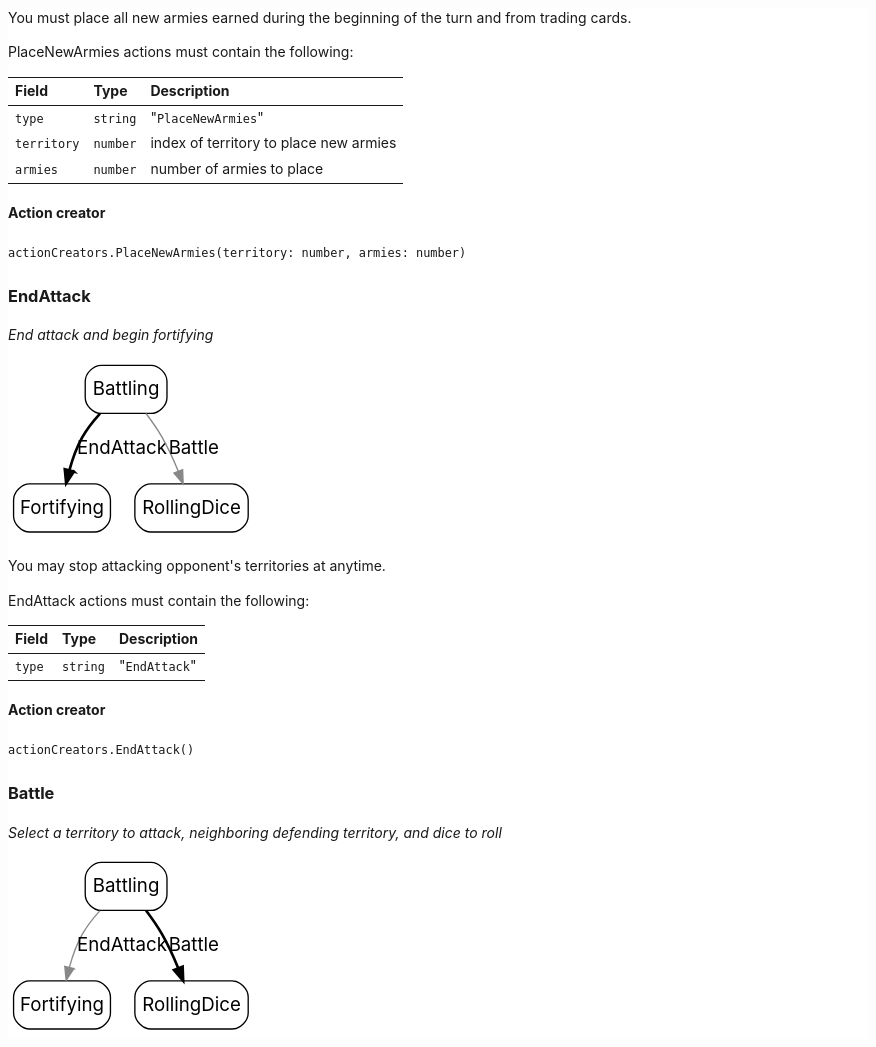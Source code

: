 You must place all new armies earned during the beginning of the turn and from trading cards.

PlaceNewArmies actions must contain the following:

Field        | Type       | Description
:----------- | :--------- | :----------
`type`     | `string` | "`PlaceNewArmies`"
`territory` | `number` | index of territory to place new armies
`armies` | `number` | number of armies to place

#### Action creator
`actionCreators.PlaceNewArmies(territory: number, armies: number)`

  
### EndAttack<a name="endattack"></a>

*End attack and begin fortifying*

<svg width="184pt" height="133pt" viewBox="0 0 183.61 132.8" xmlns="http://www.w3.org/2000/svg"><g class="graph" transform="translate(4 128.8)"><path fill="#fff" stroke="transparent" d="M-4 4v-132.8h183.605V4H-4z"/><g class="node"><path fill="none" stroke="#000" d="M103.001-124.8H65.774c-6 0-12 6-12 12v12c0 6 6 12 12 12h37.227c6 0 12-6 12-12v-12c0-6-6-12-12-12"/><text text-anchor="middle" x="84.388" y="-102.6">Battling</text></g><g class="node"><path fill="none" stroke="#000" d="M60.664-36H12.112c-6 0-12 6-12 12v12c0 6 6 12 12 12h48.552c6 0 12-6 12-12v-12c0-6-6-12-12-12"/><text text-anchor="middle" x="36.388" y="-13.8">Fortifying</text></g><g class="edge"><path fill="none" stroke="#000" stroke-width="2" d="M64.85-88.664c-4.907 5.362-9.782 11.51-13.332 17.864-4.186 7.492-7.299 16.242-9.575 24.44"/><path stroke="#000" stroke-width="2" d="M45.28-45.28l-5.792 8.871-1.003-10.547 6.796 1.677z"/><text text-anchor="middle" x="81.323" y="-58.2">EndAttack</text></g><g class="node"><path fill="none" stroke="#000" d="M163.824-36h-60.872c-6 0-12 6-12 12v12c0 6 6 12 12 12h60.872c6 0 12-6 12-12v-12c0-6-6-12-12-12"/><text text-anchor="middle" x="133.388" y="-13.8">RollingDice</text></g><g class="edge"><path fill="none" stroke="#888" d="M99.323-88.72c4.204 5.553 8.576 11.815 12.065 17.92 4.533 7.932 8.649 16.982 12.062 25.322"/><path fill="#888" stroke="#888" d="M126.726-46.71l.392 10.587-6.909-8.032 6.517-2.555z"/><text text-anchor="middle" x="135.107" y="-58.2">Battle</text></g></g></svg>

You may stop attacking opponent's territories at anytime.

EndAttack actions must contain the following:

Field        | Type       | Description
:----------- | :--------- | :----------
`type`     | `string` | "`EndAttack`"


#### Action creator
`actionCreators.EndAttack()`

  
### Battle<a name="battle"></a>

*Select a territory to attack, neighboring defending territory, and dice to roll*

<svg width="184pt" height="133pt" viewBox="0 0 183.61 132.8" xmlns="http://www.w3.org/2000/svg"><g class="graph" transform="translate(4 128.8)"><path fill="#fff" stroke="transparent" d="M-4 4v-132.8h183.605V4H-4z"/><g class="node"><path fill="none" stroke="#000" d="M103.001-124.8H65.774c-6 0-12 6-12 12v12c0 6 6 12 12 12h37.227c6 0 12-6 12-12v-12c0-6-6-12-12-12"/><text text-anchor="middle" x="84.388" y="-102.6">Battling</text></g><g class="node"><path fill="none" stroke="#000" d="M60.664-36H12.112c-6 0-12 6-12 12v12c0 6 6 12 12 12h48.552c6 0 12-6 12-12v-12c0-6-6-12-12-12"/><text text-anchor="middle" x="36.388" y="-13.8">Fortifying</text></g><g class="edge"><path fill="none" stroke="#888" d="M64.85-88.664c-4.907 5.362-9.782 11.51-13.332 17.864-4.186 7.492-7.299 16.242-9.575 24.44"/><path fill="#888" stroke="#888" d="M45.28-45.28l-5.792 8.871-1.003-10.547 6.796 1.677z"/><text text-anchor="middle" x="81.323" y="-58.2">EndAttack</text></g><g class="node"><path fill="none" stroke="#000" d="M163.824-36h-60.872c-6 0-12 6-12 12v12c0 6 6 12 12 12h60.872c6 0 12-6 12-12v-12c0-6-6-12-12-12"/><text text-anchor="middle" x="133.388" y="-13.8">RollingDice</text></g><g class="edge"><path fill="none" stroke="#000" stroke-width="2" d="M99.323-88.72c4.204 5.553 8.576 11.815 12.065 17.92 4.533 7.932 8.649 16.982 12.062 25.322"/><path stroke="#000" stroke-width="2" d="M126.726-46.71l.392 10.587-6.909-8.032 6.517-2.555z"/><text text-anchor="middle" x="135.107" y="-58.2">Battle</text></g></g></svg>
